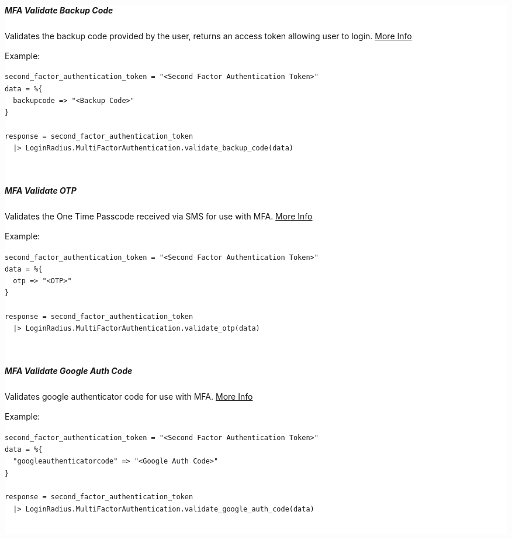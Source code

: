 ##### MFA Validate Backup Code

Validates the backup code provided by the user, returns an access token allowing user to login. [More Info](https://www.loginradius.com/legacy/docs/api/v2/customer-identity-api/multi-factor-authentication/mfa-validate-backup-code)

Example:

```
second_factor_authentication_token = "<Second Factor Authentication Token>"
data = %{
  backupcode => "<Backup Code>"
}

response = second_factor_authentication_token
  |> LoginRadius.MultiFactorAuthentication.validate_backup_code(data)
```

<br>

##### MFA Validate OTP

Validates the One Time Passcode received via SMS for use with MFA. [More Info](https://www.loginradius.com/legacy/docs/api/v2/customer-identity-api/multi-factor-authentication/mfa-validate-otp)

Example:

```
second_factor_authentication_token = "<Second Factor Authentication Token>"
data = %{
  otp => "<OTP>"
}

response = second_factor_authentication_token
  |> LoginRadius.MultiFactorAuthentication.validate_otp(data)
```

<br>

##### MFA Validate Google Auth Code

Validates google authenticator code for use with MFA. [More Info](https://www.loginradius.com/legacy/docs/api/v2/customer-identity-api/multi-factor-authentication/mfa-validate-google-auth-code)

Example:

```
second_factor_authentication_token = "<Second Factor Authentication Token>"
data = %{
  "googleauthenticatorcode" => "<Google Auth Code>"
}

response = second_factor_authentication_token
  |> LoginRadius.MultiFactorAuthentication.validate_google_auth_code(data)
```

<br>
